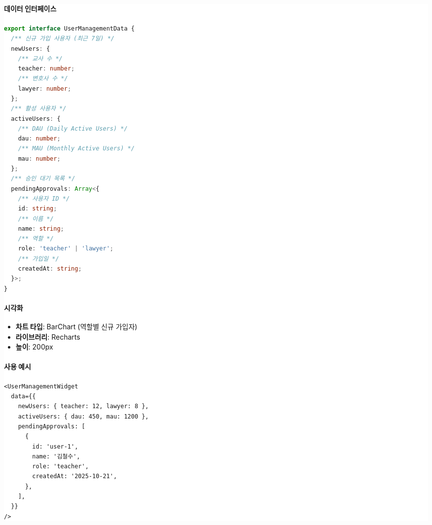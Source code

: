 #### 데이터 인터페이스

```typescript
export interface UserManagementData {
  /** 신규 가입 사용자 (최근 7일) */
  newUsers: {
    /** 교사 수 */
    teacher: number;
    /** 변호사 수 */
    lawyer: number;
  };
  /** 활성 사용자 */
  activeUsers: {
    /** DAU (Daily Active Users) */
    dau: number;
    /** MAU (Monthly Active Users) */
    mau: number;
  };
  /** 승인 대기 목록 */
  pendingApprovals: Array<{
    /** 사용자 ID */
    id: string;
    /** 이름 */
    name: string;
    /** 역할 */
    role: 'teacher' | 'lawyer';
    /** 가입일 */
    createdAt: string;
  }>;
}
```

#### 시각화

- **차트 타입**: BarChart (역할별 신규 가입자)
- **라이브러리**: Recharts
- **높이**: 200px

#### 사용 예시

```tsx
<UserManagementWidget
  data={{
    newUsers: { teacher: 12, lawyer: 8 },
    activeUsers: { dau: 450, mau: 1200 },
    pendingApprovals: [
      {
        id: 'user-1',
        name: '김철수',
        role: 'teacher',
        createdAt: '2025-10-21',
      },
    ],
  }}
/>
```
